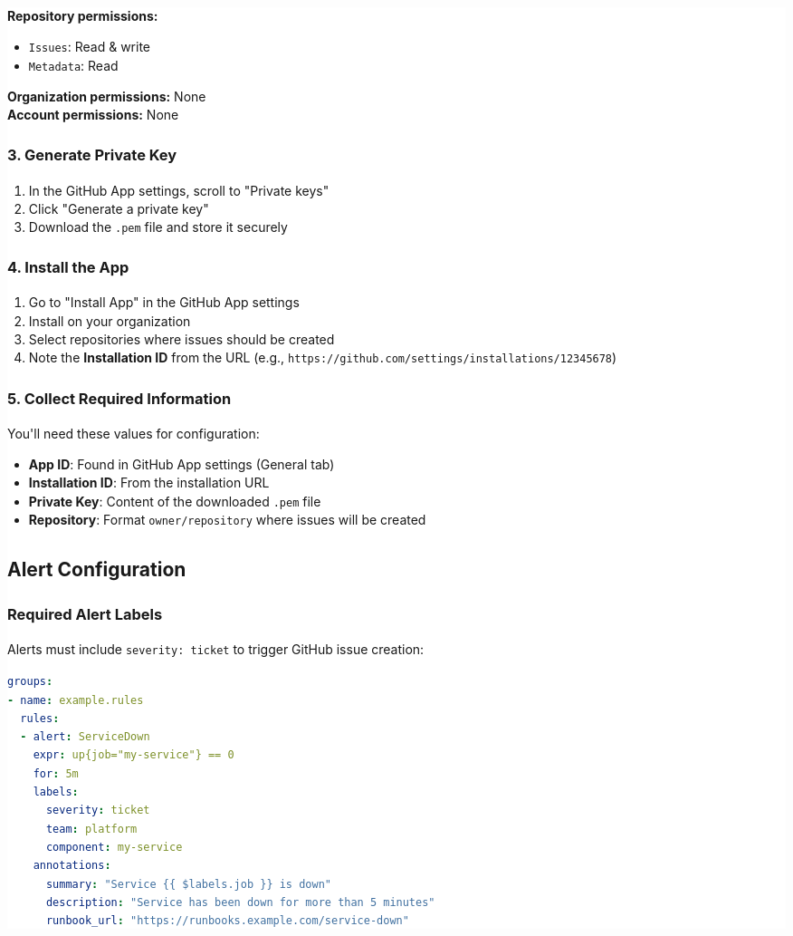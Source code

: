 **Repository permissions:**

- `Issues`: Read & write
- `Metadata`: Read

**Organization permissions:** None  
**Account permissions:** None

### 3. Generate Private Key

1. In the GitHub App settings, scroll to "Private keys"
2. Click "Generate a private key"
3. Download the `.pem` file and store it securely

### 4. Install the App

1. Go to "Install App" in the GitHub App settings
2. Install on your organization
3. Select repositories where issues should be created
4. Note the **Installation ID** from the URL (e.g., `https://github.com/settings/installations/12345678`)

### 5. Collect Required Information

You'll need these values for configuration:
- **App ID**: Found in GitHub App settings (General tab)
- **Installation ID**: From the installation URL
- **Private Key**: Content of the downloaded `.pem` file
- **Repository**: Format `owner/repository` where issues will be created

## Alert Configuration

### Required Alert Labels

Alerts must include `severity: ticket` to trigger GitHub issue creation:

```yaml
groups:
- name: example.rules
  rules:
  - alert: ServiceDown
    expr: up{job="my-service"} == 0
    for: 5m
    labels:
      severity: ticket
      team: platform
      component: my-service
    annotations:
      summary: "Service {{ $labels.job }} is down"
      description: "Service has been down for more than 5 minutes"
      runbook_url: "https://runbooks.example.com/service-down"
```
